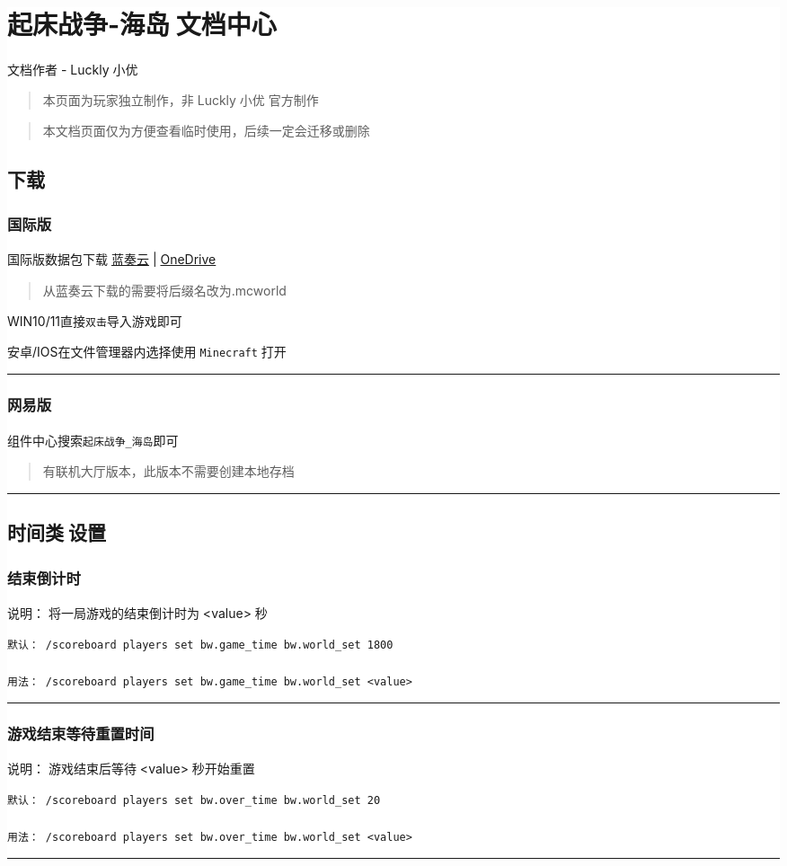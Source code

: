 # 起床战争-海岛 文档中心

文档作者 - Luckly 小优

> 本页面为玩家独立制作，非 Luckly 小优 官方制作

> 本文档页面仅为方便查看临时使用，后续一定会迁移或删除

## 下载

### 国际版

国际版数据包下载 [蓝奏云](https://wwph.lanzout.com/iwrE20u1t56h) | [OneDrive](https://qxiaotianp-my.sharepoint.com/:f:/g/personal/xiaotian_qxiaotianp_onmicrosoft_com/Esi6V_a8XldFuKrRM2oQHVsBA0VglshiKf_eHhPJAmxJhQ?e=P4by1V)

> 从蓝奏云下载的需要将后缀名改为.mcworld

WIN10/11直接`双击`导入游戏即可

安卓/IOS在文件管理器内选择使用 `Minecraft` 打开

---

### 网易版

组件中心搜索`起床战争_海岛`即可

> 有联机大厅版本，此版本不需要创建本地存档

---

## 时间类 设置

### 结束倒计时

说明： 将一局游戏的结束倒计时为 \<value\> 秒

``` 指令
默认： /scoreboard players set bw.game_time bw.world_set 1800

用法： /scoreboard players set bw.game_time bw.world_set <value>
```

---

### 游戏结束等待重置时间

说明： 游戏结束后等待 \<value\> 秒开始重置

``` 指令
默认： /scoreboard players set bw.over_time bw.world_set 20

用法： /scoreboard players set bw.over_time bw.world_set <value>
```

---
